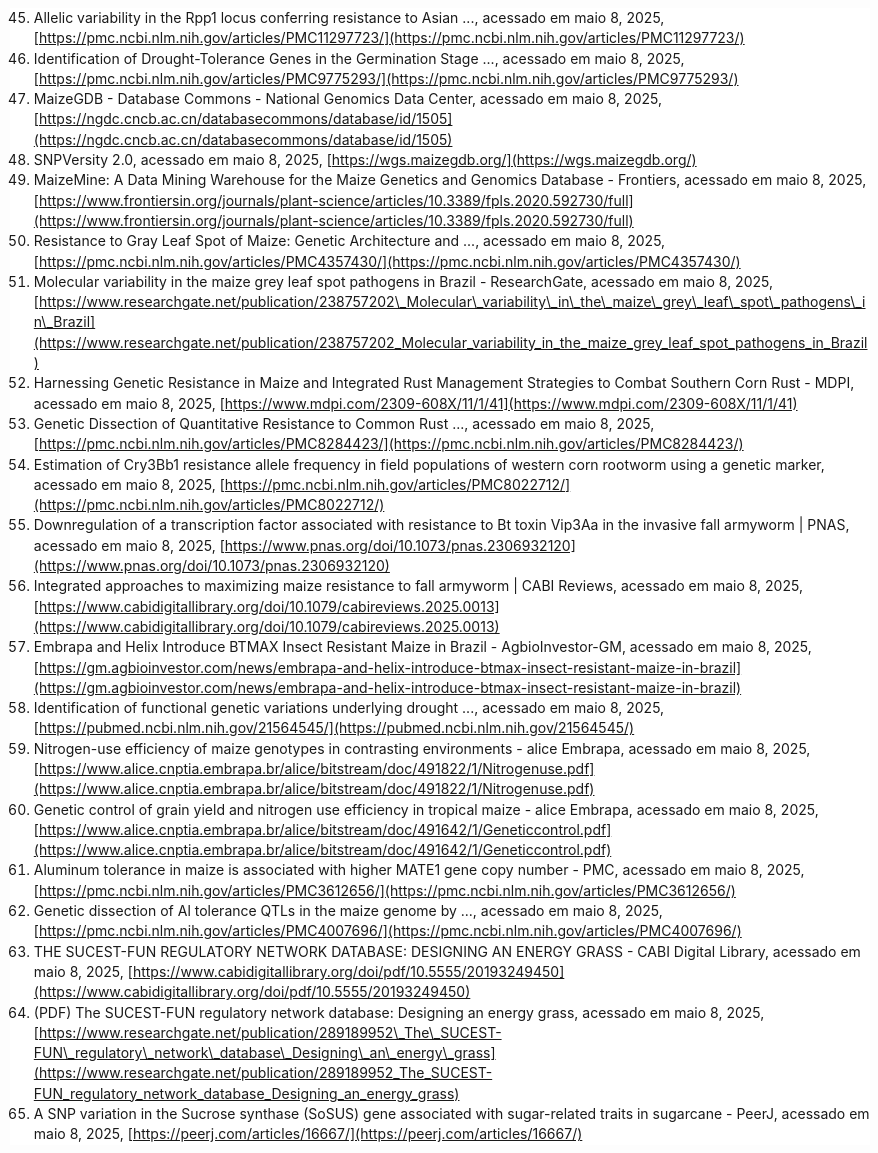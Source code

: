 45. Allelic variability in the Rpp1 locus conferring resistance to Asian ..., acessado em maio 8, 2025, [https://pmc.ncbi.nlm.nih.gov/articles/PMC11297723/](https://pmc.ncbi.nlm.nih.gov/articles/PMC11297723/)  
46. Identification of Drought-Tolerance Genes in the Germination Stage ..., acessado em maio 8, 2025, [https://pmc.ncbi.nlm.nih.gov/articles/PMC9775293/](https://pmc.ncbi.nlm.nih.gov/articles/PMC9775293/)  
47. MaizeGDB \- Database Commons \- National Genomics Data Center, acessado em maio 8, 2025, [https://ngdc.cncb.ac.cn/databasecommons/database/id/1505](https://ngdc.cncb.ac.cn/databasecommons/database/id/1505)  
48. SNPVersity 2.0, acessado em maio 8, 2025, [https://wgs.maizegdb.org/](https://wgs.maizegdb.org/)  
49. MaizeMine: A Data Mining Warehouse for the Maize Genetics and Genomics Database \- Frontiers, acessado em maio 8, 2025, [https://www.frontiersin.org/journals/plant-science/articles/10.3389/fpls.2020.592730/full](https://www.frontiersin.org/journals/plant-science/articles/10.3389/fpls.2020.592730/full)  
50. Resistance to Gray Leaf Spot of Maize: Genetic Architecture and ..., acessado em maio 8, 2025, [https://pmc.ncbi.nlm.nih.gov/articles/PMC4357430/](https://pmc.ncbi.nlm.nih.gov/articles/PMC4357430/)  
51. Molecular variability in the maize grey leaf spot pathogens in Brazil \- ResearchGate, acessado em maio 8, 2025, [https://www.researchgate.net/publication/238757202\_Molecular\_variability\_in\_the\_maize\_grey\_leaf\_spot\_pathogens\_in\_Brazil](https://www.researchgate.net/publication/238757202_Molecular_variability_in_the_maize_grey_leaf_spot_pathogens_in_Brazil)  
52. Harnessing Genetic Resistance in Maize and Integrated Rust Management Strategies to Combat Southern Corn Rust \- MDPI, acessado em maio 8, 2025, [https://www.mdpi.com/2309-608X/11/1/41](https://www.mdpi.com/2309-608X/11/1/41)  
53. Genetic Dissection of Quantitative Resistance to Common Rust ..., acessado em maio 8, 2025, [https://pmc.ncbi.nlm.nih.gov/articles/PMC8284423/](https://pmc.ncbi.nlm.nih.gov/articles/PMC8284423/)  
54. Estimation of Cry3Bb1 resistance allele frequency in field populations of western corn rootworm using a genetic marker, acessado em maio 8, 2025, [https://pmc.ncbi.nlm.nih.gov/articles/PMC8022712/](https://pmc.ncbi.nlm.nih.gov/articles/PMC8022712/)  
55. Downregulation of a transcription factor associated with resistance to Bt toxin Vip3Aa in the invasive fall armyworm | PNAS, acessado em maio 8, 2025, [https://www.pnas.org/doi/10.1073/pnas.2306932120](https://www.pnas.org/doi/10.1073/pnas.2306932120)  
56. Integrated approaches to maximizing maize resistance to fall armyworm | CABI Reviews, acessado em maio 8, 2025, [https://www.cabidigitallibrary.org/doi/10.1079/cabireviews.2025.0013](https://www.cabidigitallibrary.org/doi/10.1079/cabireviews.2025.0013)  
57. Embrapa and Helix Introduce BTMAX Insect Resistant Maize in Brazil \- AgbioInvestor-GM, acessado em maio 8, 2025, [https://gm.agbioinvestor.com/news/embrapa-and-helix-introduce-btmax-insect-resistant-maize-in-brazil](https://gm.agbioinvestor.com/news/embrapa-and-helix-introduce-btmax-insect-resistant-maize-in-brazil)  
58. Identification of functional genetic variations underlying drought ..., acessado em maio 8, 2025, [https://pubmed.ncbi.nlm.nih.gov/21564545/](https://pubmed.ncbi.nlm.nih.gov/21564545/)  
59. Nitrogen-use efficiency of maize genotypes in contrasting environments \- alice Embrapa, acessado em maio 8, 2025, [https://www.alice.cnptia.embrapa.br/alice/bitstream/doc/491822/1/Nitrogenuse.pdf](https://www.alice.cnptia.embrapa.br/alice/bitstream/doc/491822/1/Nitrogenuse.pdf)  
60. Genetic control of grain yield and nitrogen use efficiency in tropical maize \- alice Embrapa, acessado em maio 8, 2025, [https://www.alice.cnptia.embrapa.br/alice/bitstream/doc/491642/1/Geneticcontrol.pdf](https://www.alice.cnptia.embrapa.br/alice/bitstream/doc/491642/1/Geneticcontrol.pdf)  
61. Aluminum tolerance in maize is associated with higher MATE1 gene copy number \- PMC, acessado em maio 8, 2025, [https://pmc.ncbi.nlm.nih.gov/articles/PMC3612656/](https://pmc.ncbi.nlm.nih.gov/articles/PMC3612656/)  
62. Genetic dissection of Al tolerance QTLs in the maize genome by ..., acessado em maio 8, 2025, [https://pmc.ncbi.nlm.nih.gov/articles/PMC4007696/](https://pmc.ncbi.nlm.nih.gov/articles/PMC4007696/)  
63. THE SUCEST-FUN REGULATORY NETWORK DATABASE: DESIGNING AN ENERGY GRASS \- CABI Digital Library, acessado em maio 8, 2025, [https://www.cabidigitallibrary.org/doi/pdf/10.5555/20193249450](https://www.cabidigitallibrary.org/doi/pdf/10.5555/20193249450)  
64. (PDF) The SUCEST-FUN regulatory network database: Designing an energy grass, acessado em maio 8, 2025, [https://www.researchgate.net/publication/289189952\_The\_SUCEST-FUN\_regulatory\_network\_database\_Designing\_an\_energy\_grass](https://www.researchgate.net/publication/289189952_The_SUCEST-FUN_regulatory_network_database_Designing_an_energy_grass)  
65. A SNP variation in the Sucrose synthase (SoSUS) gene associated with sugar-related traits in sugarcane \- PeerJ, acessado em maio 8, 2025, [https://peerj.com/articles/16667/](https://peerj.com/articles/16667/)  